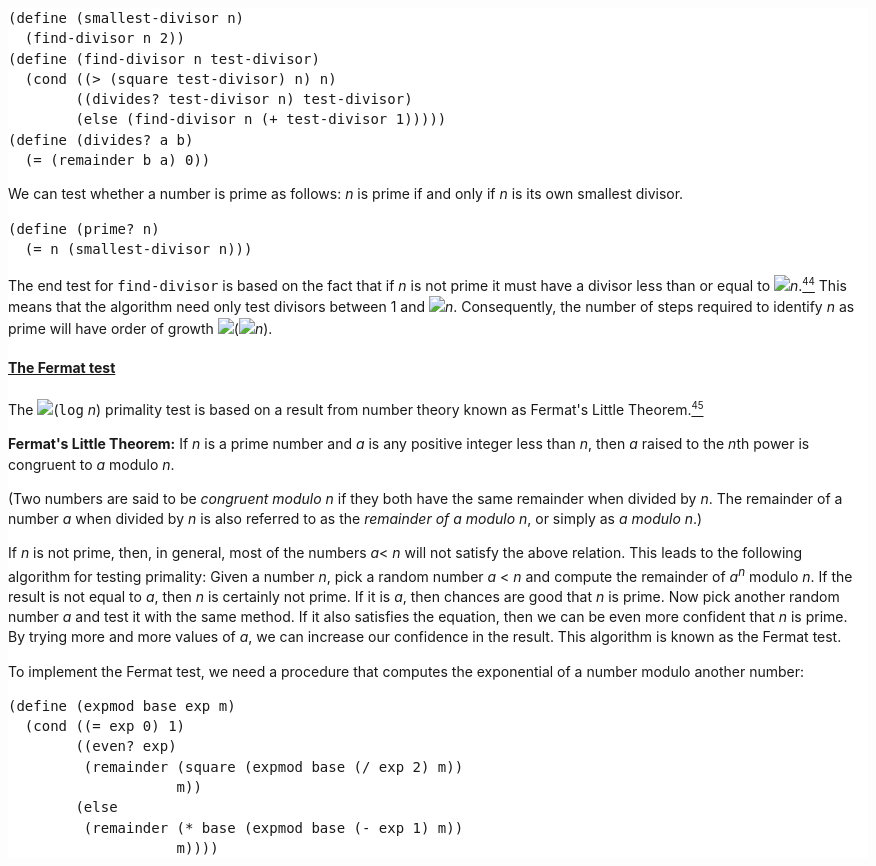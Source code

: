 
<tt><a name="index_term_0860"></a>(define&#160;(smallest-divisor&#160;n)<br>
&#160;&#160;(find-divisor&#160;n&#160;2))<br>
<a name="index_term_0862"></a>(define&#160;(find-divisor&#160;n&#160;test-divisor)<br>
&#160;&#160;(cond&#160;((&gt;&#160;(square&#160;test-divisor)&#160;n)&#160;n)<br>
&#160;&#160;&#160;&#160;&#160;&#160;&#160;&#160;((divides?&#160;test-divisor&#160;n)&#160;test-divisor)<br>
&#160;&#160;&#160;&#160;&#160;&#160;&#160;&#160;(else&#160;(find-divisor&#160;n&#160;(+&#160;test-divisor&#160;1)))))<br>
<a name="index_term_0864"></a>(define&#160;(divides?&#160;a&#160;b)<br>
&#160;&#160;(=&#160;(remainder&#160;b&#160;a)&#160;0))<br></tt>


We can test whether a number is prime as follows: *n* is prime if and only if *n* is its own smallest divisor.


<tt><a name="index_term_0866"></a>(define&#160;(prime?&#160;n)<br>
&#160;&#160;(=&#160;n&#160;(smallest-divisor&#160;n)))<br></tt>


The end test for <tt>find-divisor</tt> is based on the fact that if *n* is not prime it must have a divisor less than or equal to <img src="img/book_13.gif" border="0">*n*.<a name="call_footnote_Temp_75" href="#footnote_Temp_75" id="call_footnote_Temp_75"><sup><small>44</small></sup></a> This means that the algorithm need only test divisors between 1 and <img src="img/book_13.gif" border="0">*n*. Consequently, the number of steps required to identify *n* as prime will have order of growth <img src="img/book_03.gif" border="0">(<img src="img/book_13.gif" border="0">*n*).


<a name="%_sec_Temp_76"></a>

<h4><a href="sicp_part_04.html#%_toc_%_sec_Temp_76">The Fermat test</a></h4>

<a name="index_term_0868"></a><a name="index_term_0870"></a>The <img src="img/book_03.gif" border="0">(<tt>log</tt> *n*) primality test is based on a result from number theory known as Fermat's Little Theorem.<a name="call_footnote_Temp_77" href="#footnote_Temp_77" id="call_footnote_Temp_77"><sup><small>45</small></sup></a>


<a name="index_term_0886"></a><strong>Fermat's Little Theorem:</strong> If *n* is a prime number and *a* is any positive integer less than *n*, then *a* raised to the *n*th power is congruent to *a* modulo *n*.


<a name="index_term_0888"></a>(Two numbers are said to be *congruent modulo* *n* if they both have the same remainder when divided by *n*. The remainder of a number *a* when divided by *n* is also referred to as the <a name="index_term_0890"></a><a name="index_term_0892"></a>*remainder of* *a* *modulo* *n*, or simply as *a* *modulo* *n*.)


If *n* is not prime, then, in general, most of the numbers *a*&lt; *n* will not satisfy the above relation. This leads to the following algorithm for testing primality: Given a number *n*, pick a <a name="index_term_0894"></a>random number *a* &lt; *n* and compute the remainder of *a*<sup>*n*</sup> modulo *n*. If the result is not equal to *a*, then *n* is certainly not prime. If it is *a*, then chances are good that *n* is prime. Now pick another random number *a* and test it with the same method. If it also satisfies the equation, then we can be even more confident that *n* is prime. By trying more and more values of *a*, we can increase our confidence in the result. This algorithm is known as the Fermat test.


<a name="index_term_0896"></a>To implement the Fermat test, we need a procedure that computes the exponential of a number modulo another number:


<tt><a name="index_term_0898"></a>(define&#160;(expmod&#160;base&#160;exp&#160;m)<br>
&#160;&#160;(cond&#160;((=&#160;exp&#160;0)&#160;1)<br>
&#160;&#160;&#160;&#160;&#160;&#160;&#160;&#160;((even?&#160;exp)<br>
&#160;&#160;&#160;&#160;&#160;&#160;&#160;&#160;&#160;(remainder&#160;(square&#160;(expmod&#160;base&#160;(/&#160;exp&#160;2)&#160;m))<br>
&#160;&#160;&#160;&#160;&#160;&#160;&#160;&#160;&#160;&#160;&#160;&#160;&#160;&#160;&#160;&#160;&#160;&#160;&#160;&#160;m))<br>
&#160;&#160;&#160;&#160;&#160;&#160;&#160;&#160;(else<br>
&#160;&#160;&#160;&#160;&#160;&#160;&#160;&#160;&#160;(remainder&#160;(*&#160;base&#160;(expmod&#160;base&#160;(-&#160;exp&#160;1)&#160;m))<br>
&#160;&#160;&#160;&#160;&#160;&#160;&#160;&#160;&#160;&#160;&#160;&#160;&#160;&#160;&#160;&#160;&#160;&#160;&#160;&#160;m))))&#160;&#160;&#160;&#160;&#160;&#160;&#160;&#160;<br></tt>
